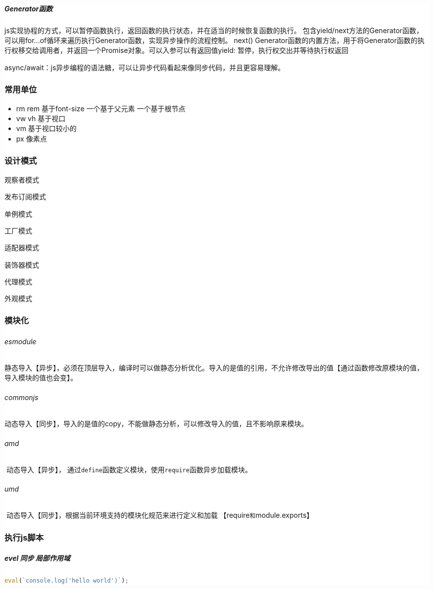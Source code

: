 ##### Generator函数

js实现协程的方式，可以暂停函数执行，返回函数的执行状态，并在适当的时候恢复函数的执行。
包含yield/next方法的Generator函数，可以用for...of循环来遍历执行Generator函数，实现异步操作的流程控制。
next() Generator函数的内置方法，用于将Generator函数的执行权移交给调用者，并返回一个Promise对象。可以入参可以有返回值yield: 暂停，执行权交出并等待执行权返回

async/await：js异步编程的语法糖，可以让异步代码看起来像同步代码，并且更容易理解。

### 常用单位

- rm rem 基于font-size 一个基于父元素 一个基于根节点
- vw vh 基于视口
- vm 基于视口较小的
- px 像素点

### 设计模式  

观察者模式 

发布订阅模式

单例模式

工厂模式

适配器模式

装饰器模式

代理模式

外观模式

### 模块化

###### esmodule

​	静态导入【异步】，必须在顶层导入，编译时可以做静态分析优化。导入的是值的引用，不允许修改导出的值【通过函数修改原模块的值，导入模块的值也会变】。

###### commonjs

​	动态导入【同步】，导入的是值的copy，不能做静态分析，可以修改导入的值，且不影响原来模块。

###### amd

​	动态导入【异步】， 通过`define`函数定义模块，使用`require`函数异步加载模块。

###### umd

​	动态导入【同步】，根据当前环境支持的模块化规范来进行定义和加载 【require`和`module.exports】

### 执行js脚本

##### evel  同步  局部作用域

```js
eval(`console.log('hello world')`);
```
